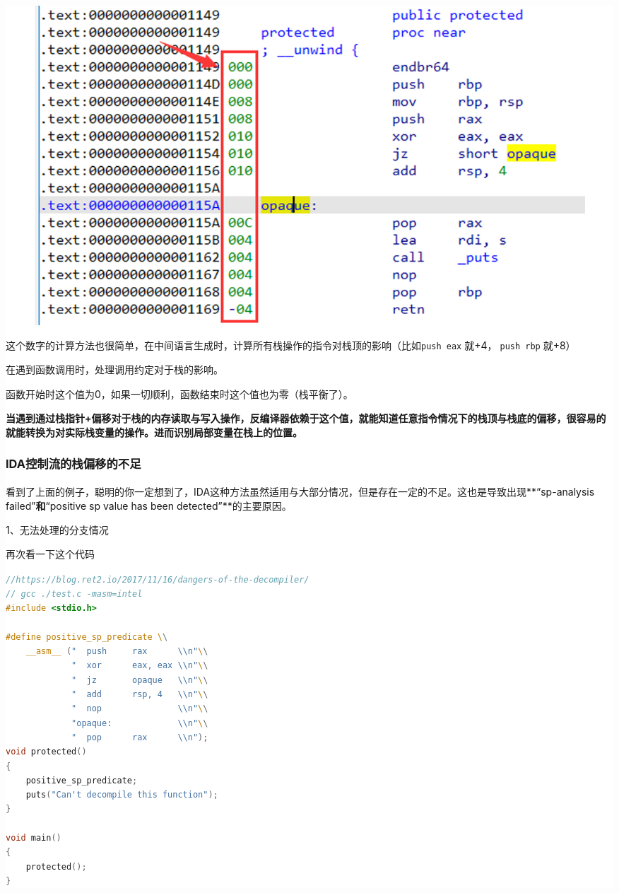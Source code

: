 <figure><img src="../.gitbook/assets/image (17).png" alt=""><figcaption></figcaption></figure>

这个数字的计算方法也很简单，在中间语言生成时，计算所有栈操作的指令对栈顶的影响（比如`push eax` 就+4， `push rbp` 就+8）

在遇到函数调用时，处理调用约定对于栈的影响。

函数开始时这个值为0，如果一切顺利，函数结束时这个值也为零（栈平衡了）。

**当遇到通过栈指针+偏移对于栈的内存读取与写入操作，反编译器依赖于这个值，就能知道任意指令情况下的栈顶与栈底的偏移，很容易的就能转换为对实际栈变量的操作。进而识别局部变量在栈上的位置。**

### IDA控制流的栈偏移的不足

看到了上面的例子，聪明的你一定想到了，IDA这种方法虽然适用与大部分情况，但是存在一定的不足。这也是导致出现\*\*“sp-analysis failed”**和**“positive sp value has been detected”\*\*的主要原因。

1、无法处理的分支情况

再次看一下这个代码

```c
//https://blog.ret2.io/2017/11/16/dangers-of-the-decompiler/
// gcc ./test.c -masm=intel
#include <stdio.h>

#define positive_sp_predicate \\
    __asm__ ("  push     rax      \\n"\\
             "  xor      eax, eax \\n"\\
             "  jz       opaque   \\n"\\
             "  add      rsp, 4   \\n"\\
             "  nop               \\n"\\
             "opaque:             \\n"\\
             "  pop      rax      \\n");
void protected()
{
    positive_sp_predicate;
    puts("Can't decompile this function");
}

void main()
{
    protected();
}
```